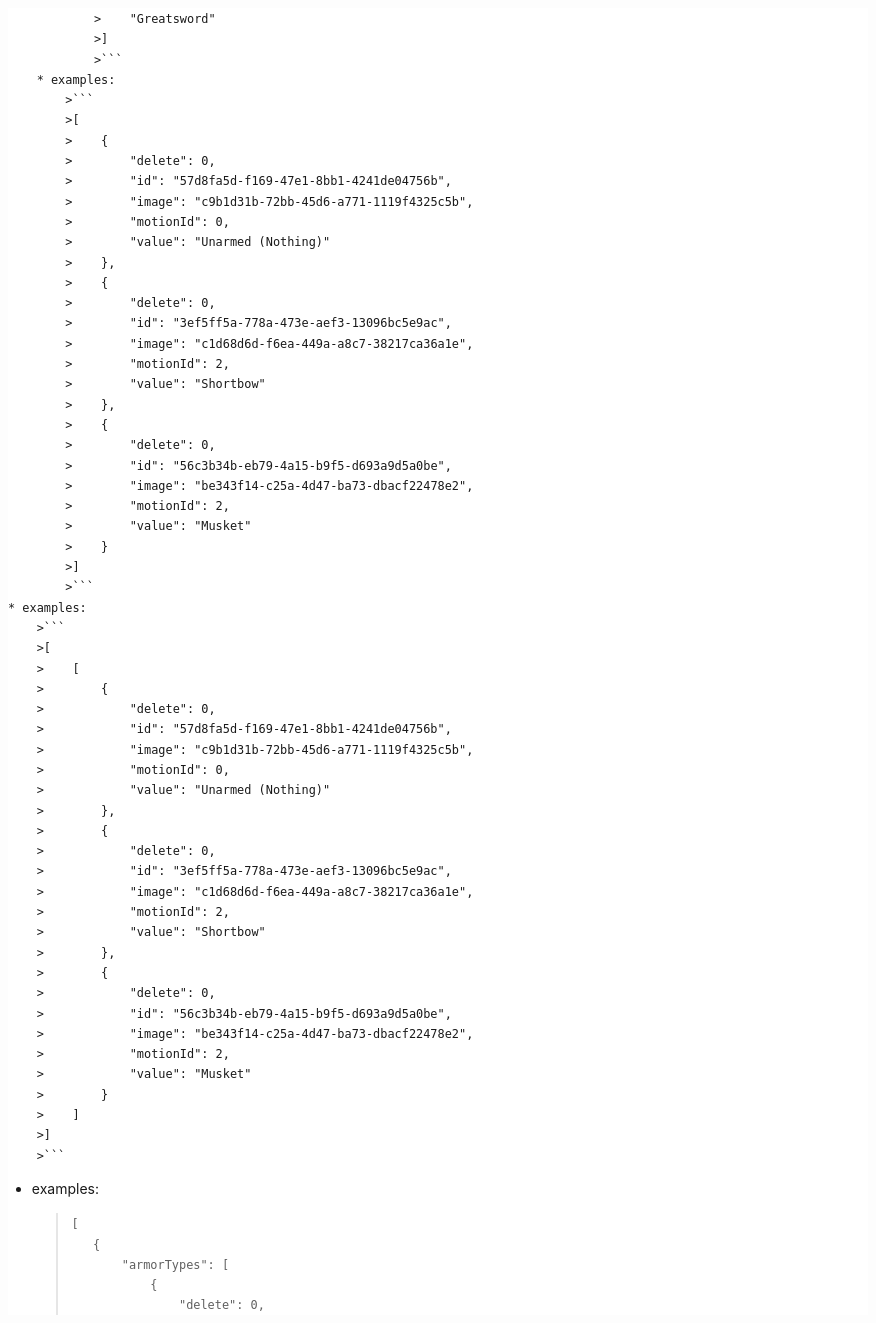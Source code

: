                 >    "Greatsword"
                >]
                >```
        * examples:
            >```
            >[
            >    {
            >        "delete": 0,
            >        "id": "57d8fa5d-f169-47e1-8bb1-4241de04756b",
            >        "image": "c9b1d31b-72bb-45d6-a771-1119f4325c5b",
            >        "motionId": 0,
            >        "value": "Unarmed (Nothing)"
            >    },
            >    {
            >        "delete": 0,
            >        "id": "3ef5ff5a-778a-473e-aef3-13096bc5e9ac",
            >        "image": "c1d68d6d-f6ea-449a-a8c7-38217ca36a1e",
            >        "motionId": 2,
            >        "value": "Shortbow"
            >    },
            >    {
            >        "delete": 0,
            >        "id": "56c3b34b-eb79-4a15-b9f5-d693a9d5a0be",
            >        "image": "be343f14-c25a-4d47-ba73-dbacf22478e2",
            >        "motionId": 2,
            >        "value": "Musket"
            >    }
            >]
            >```
    * examples:
        >```
        >[
        >    [
        >        {
        >            "delete": 0,
        >            "id": "57d8fa5d-f169-47e1-8bb1-4241de04756b",
        >            "image": "c9b1d31b-72bb-45d6-a771-1119f4325c5b",
        >            "motionId": 0,
        >            "value": "Unarmed (Nothing)"
        >        },
        >        {
        >            "delete": 0,
        >            "id": "3ef5ff5a-778a-473e-aef3-13096bc5e9ac",
        >            "image": "c1d68d6d-f6ea-449a-a8c7-38217ca36a1e",
        >            "motionId": 2,
        >            "value": "Shortbow"
        >        },
        >        {
        >            "delete": 0,
        >            "id": "56c3b34b-eb79-4a15-b9f5-d693a9d5a0be",
        >            "image": "be343f14-c25a-4d47-ba73-dbacf22478e2",
        >            "motionId": 2,
        >            "value": "Musket"
        >        }
        >    ]
        >]
        >```
* examples:
    >```
    >[
    >    {
    >        "armorTypes": [
    >            {
    >                "delete": 0,